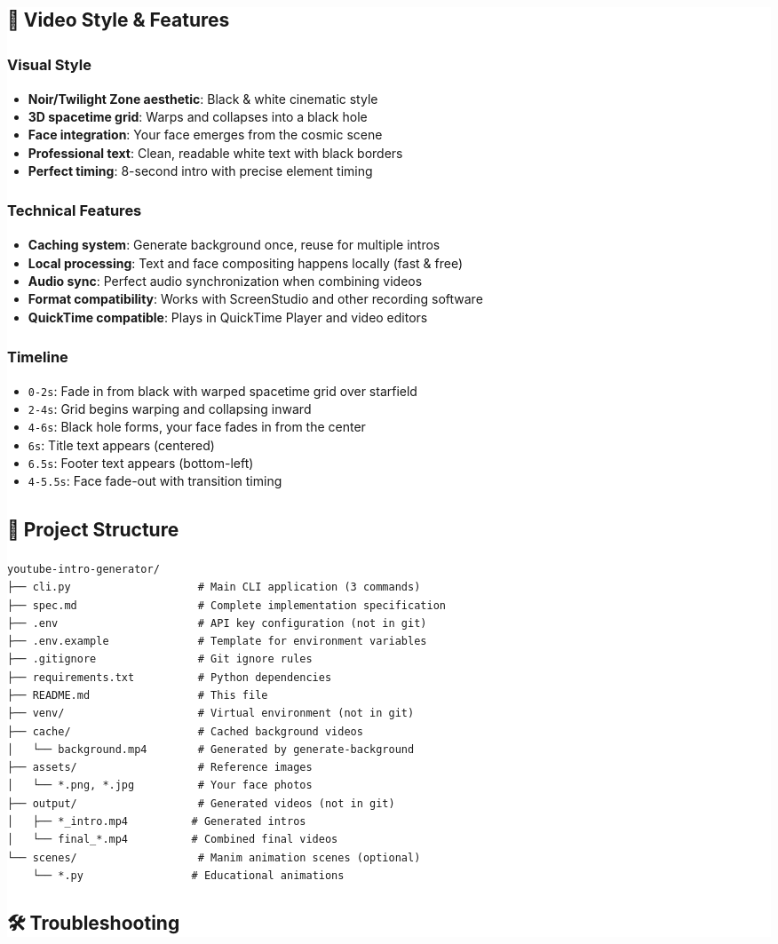 ## 🎨 Video Style & Features

### Visual Style
- **Noir/Twilight Zone aesthetic**: Black & white cinematic style
- **3D spacetime grid**: Warps and collapses into a black hole
- **Face integration**: Your face emerges from the cosmic scene
- **Professional text**: Clean, readable white text with black borders
- **Perfect timing**: 8-second intro with precise element timing

### Technical Features
- **Caching system**: Generate background once, reuse for multiple intros
- **Local processing**: Text and face compositing happens locally (fast & free)
- **Audio sync**: Perfect audio synchronization when combining videos
- **Format compatibility**: Works with ScreenStudio and other recording software
- **QuickTime compatible**: Plays in QuickTime Player and video editors

### Timeline
- `0-2s`: Fade in from black with warped spacetime grid over starfield
- `2-4s`: Grid begins warping and collapsing inward  
- `4-6s`: Black hole forms, your face fades in from the center
- `6s`: Title text appears (centered)
- `6.5s`: Footer text appears (bottom-left)
- `4-5.5s`: Face fade-out with transition timing

## 📁 Project Structure

```
youtube-intro-generator/
├── cli.py                    # Main CLI application (3 commands)
├── spec.md                   # Complete implementation specification
├── .env                      # API key configuration (not in git)
├── .env.example              # Template for environment variables
├── .gitignore                # Git ignore rules
├── requirements.txt          # Python dependencies
├── README.md                 # This file
├── venv/                     # Virtual environment (not in git)
├── cache/                    # Cached background videos
│   └── background.mp4        # Generated by generate-background
├── assets/                   # Reference images
│   └── *.png, *.jpg          # Your face photos
├── output/                   # Generated videos (not in git)
│   ├── *_intro.mp4          # Generated intros
│   └── final_*.mp4          # Combined final videos
└── scenes/                   # Manim animation scenes (optional)
    └── *.py                 # Educational animations
```

## 🛠 Troubleshooting
